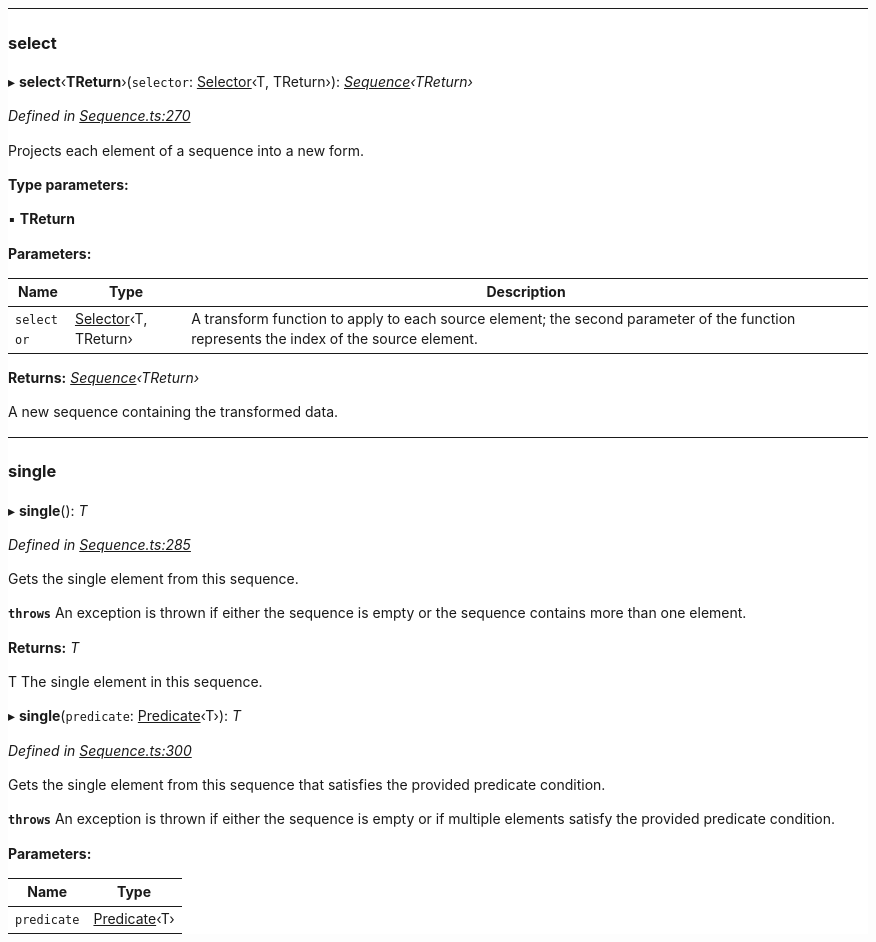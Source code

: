 ___

###  select

▸ **select**‹**TReturn**›(`selector`: [Selector](../globals.md#selector)‹T, TReturn›): *[Sequence](sequence.md)‹TReturn›*

*Defined in [Sequence.ts:270](https://github.com/DreadLordMikey/jlinq/blob/3114c0a/src/Sequence.ts#L270)*

Projects each element of a sequence into a new form.

**Type parameters:**

▪ **TReturn**

**Parameters:**

Name | Type | Description |
------ | ------ | ------ |
`selector` | [Selector](../globals.md#selector)‹T, TReturn› | A transform function to apply to each source element; the second parameter of the function represents the index of the source element. |

**Returns:** *[Sequence](sequence.md)‹TReturn›*

A new sequence containing the transformed
data.

___

###  single

▸ **single**(): *T*

*Defined in [Sequence.ts:285](https://github.com/DreadLordMikey/jlinq/blob/3114c0a/src/Sequence.ts#L285)*

Gets the single element from this sequence.

**`throws`** An exception is thrown if either the sequence is empty or the
sequence contains more than one element.

**Returns:** *T*

T The single element in this sequence.

▸ **single**(`predicate`: [Predicate](../globals.md#predicate)‹T›): *T*

*Defined in [Sequence.ts:300](https://github.com/DreadLordMikey/jlinq/blob/3114c0a/src/Sequence.ts#L300)*

Gets the single element from this sequence that satisfies the provided
predicate condition.

**`throws`** An exception is thrown if either the sequence is empty or if
multiple elements satisfy the provided predicate condition.

**Parameters:**

Name | Type |
------ | ------ |
`predicate` | [Predicate](../globals.md#predicate)‹T› |
